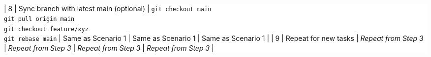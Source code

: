 | 8        | Sync branch with latest main (optional)      | `git checkout main`<br>`git pull origin main`<br>`git checkout feature/xyz`<br>`git rebase main` | Same as Scenario 1                                    | Same as Scenario 1                                     | Same as Scenario 1                              |
| 9        | Repeat for new tasks                         | *Repeat from Step 3*                                                                             | *Repeat from Step 3*                                  | *Repeat from Step 3*                                   | *Repeat from Step 3*                            |

